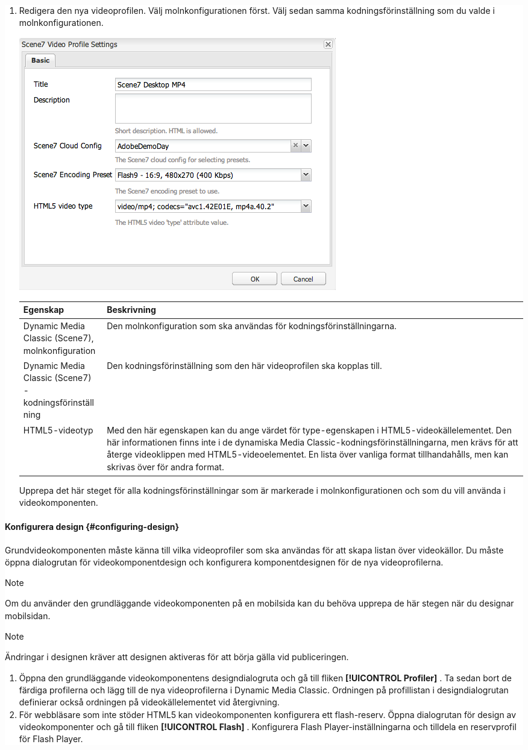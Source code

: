 1. Redigera den nya videoprofilen. Välj molnkonfigurationen först. Välj sedan samma kodningsförinställning som du valde i molnkonfigurationen.

   ![chlimage_1-134](assets/chlimage_1-134.png)

   | Egenskap | Beskrivning |
   |---|---|
   | Dynamic Media Classic (Scene7), molnkonfiguration | Den molnkonfiguration som ska användas för kodningsförinställningarna. |
   | Dynamic Media Classic (Scene7) - kodningsförinställning | Den kodningsförinställning som den här videoprofilen ska kopplas till. |
   | HTML5-videotyp | Med den här egenskapen kan du ange värdet för type-egenskapen i HTML5-videokällelementet. Den här informationen finns inte i de dynamiska Media Classic-kodningsförinställningarna, men krävs för att återge videoklippen med HTML5-videoelementet. En lista över vanliga format tillhandahålls, men kan skrivas över för andra format. |

   Upprepa det här steget för alla kodningsförinställningar som är markerade i molnkonfigurationen och som du vill använda i videokomponenten.

#### Konfigurera design {#configuring-design}

Grundvideokomponenten måste känna till vilka videoprofiler som ska användas för att skapa listan över videokällor. Du måste öppna dialogrutan för videokomponentdesign och konfigurera komponentdesignen för de nya videoprofilerna.

>[!NOTE]
>
>Om du använder den grundläggande videokomponenten på en mobilsida kan du behöva upprepa de här stegen när du designar mobilsidan.

>[!NOTE]
>
>Ändringar i designen kräver att designen aktiveras för att börja gälla vid publiceringen.

1. Öppna den grundläggande videokomponentens designdialogruta och gå till fliken **[!UICONTROL Profiler]** . Ta sedan bort de färdiga profilerna och lägg till de nya videoprofilerna i Dynamic Media Classic. Ordningen på profillistan i designdialogrutan definierar också ordningen på videokällelementet vid återgivning.
1. För webbläsare som inte stöder HTML5 kan videokomponenten konfigurera ett flash-reserv. Öppna dialogrutan för design av videokomponenter och gå till fliken **[!UICONTROL Flash]** . Konfigurera Flash Player-inställningarna och tilldela en reservprofil för Flash Player.
